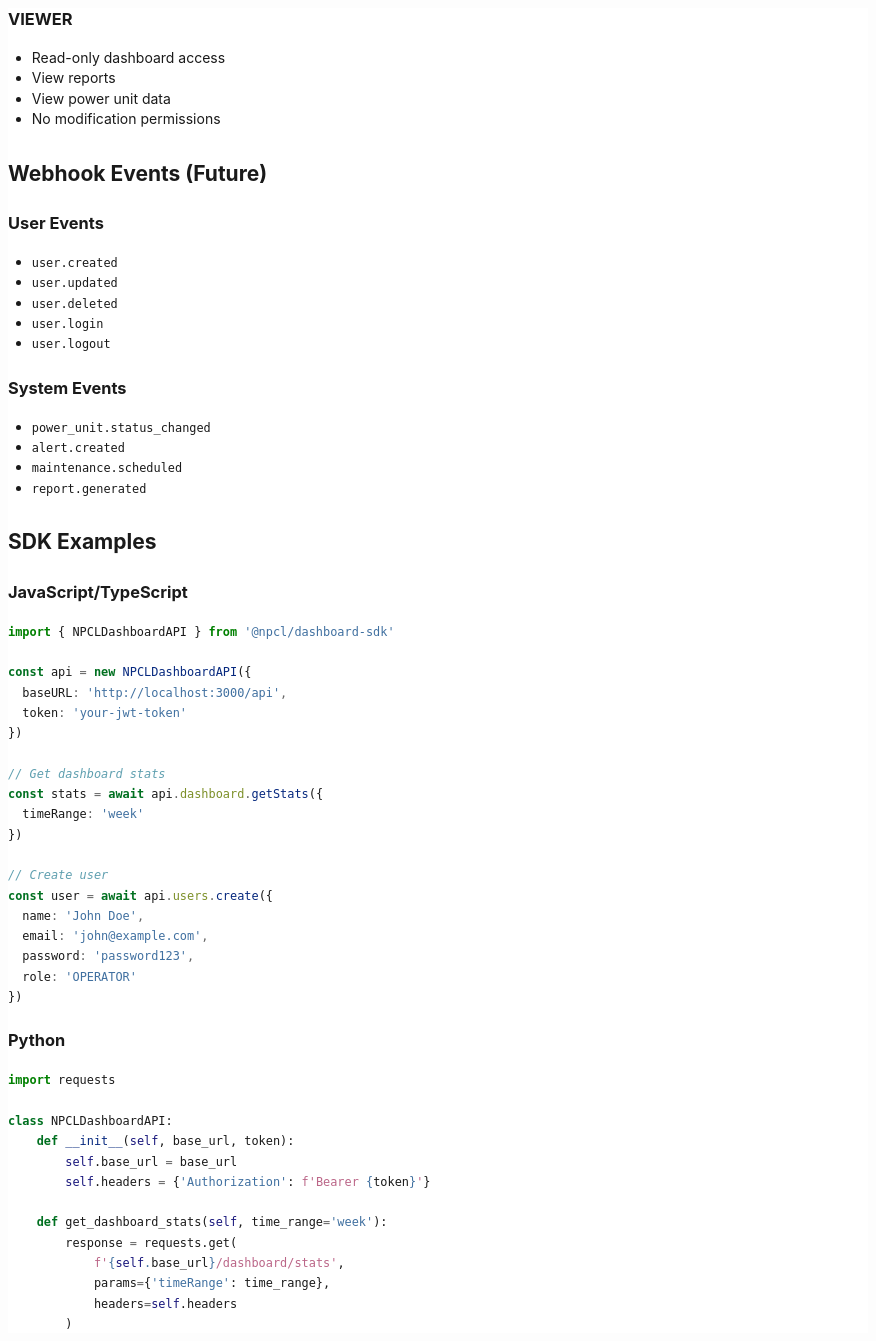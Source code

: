 ### VIEWER
- Read-only dashboard access
- View reports
- View power unit data
- No modification permissions

## Webhook Events (Future)

### User Events
- `user.created`
- `user.updated`
- `user.deleted`
- `user.login`
- `user.logout`

### System Events
- `power_unit.status_changed`
- `alert.created`
- `maintenance.scheduled`
- `report.generated`

## SDK Examples

### JavaScript/TypeScript
```typescript
import { NPCLDashboardAPI } from '@npcl/dashboard-sdk'

const api = new NPCLDashboardAPI({
  baseURL: 'http://localhost:3000/api',
  token: 'your-jwt-token'
})

// Get dashboard stats
const stats = await api.dashboard.getStats({
  timeRange: 'week'
})

// Create user
const user = await api.users.create({
  name: 'John Doe',
  email: 'john@example.com',
  password: 'password123',
  role: 'OPERATOR'
})
```

### Python
```python
import requests

class NPCLDashboardAPI:
    def __init__(self, base_url, token):
        self.base_url = base_url
        self.headers = {'Authorization': f'Bearer {token}'}
    
    def get_dashboard_stats(self, time_range='week'):
        response = requests.get(
            f'{self.base_url}/dashboard/stats',
            params={'timeRange': time_range},
            headers=self.headers
        )
```